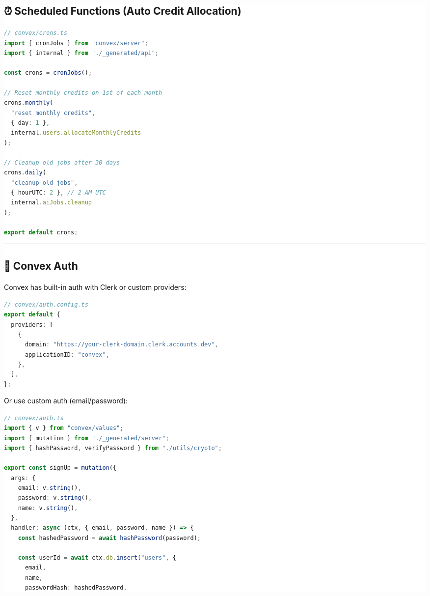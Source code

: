## ⏰ Scheduled Functions (Auto Credit Allocation)

```typescript
// convex/crons.ts
import { cronJobs } from "convex/server";
import { internal } from "./_generated/api";

const crons = cronJobs();

// Reset monthly credits on 1st of each month
crons.monthly(
  "reset monthly credits",
  { day: 1 },
  internal.users.allocateMonthlyCredits
);

// Cleanup old jobs after 30 days
crons.daily(
  "cleanup old jobs",
  { hourUTC: 2 }, // 2 AM UTC
  internal.aiJobs.cleanup
);

export default crons;
```

---

## 🔐 Convex Auth

Convex has built-in auth with Clerk or custom providers:

```typescript
// convex/auth.config.ts
export default {
  providers: [
    {
      domain: "https://your-clerk-domain.clerk.accounts.dev",
      applicationID: "convex",
    },
  ],
};
```

Or use custom auth (email/password):

```typescript
// convex/auth.ts
import { v } from "convex/values";
import { mutation } from "./_generated/server";
import { hashPassword, verifyPassword } from "./utils/crypto";

export const signUp = mutation({
  args: {
    email: v.string(),
    password: v.string(),
    name: v.string(),
  },
  handler: async (ctx, { email, password, name }) => {
    const hashedPassword = await hashPassword(password);

    const userId = await ctx.db.insert("users", {
      email,
      name,
      passwordHash: hashedPassword,
```